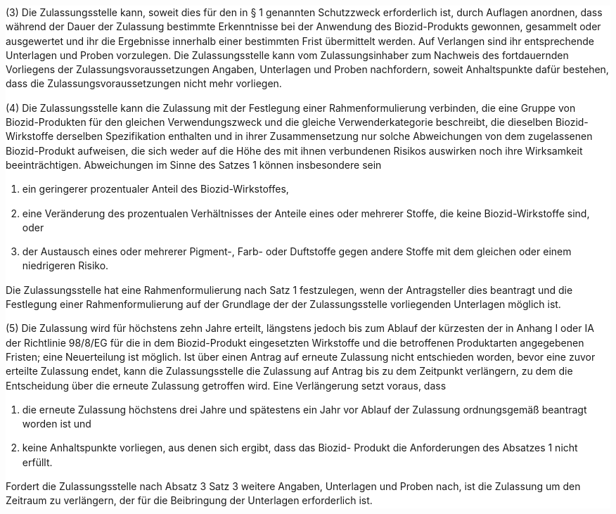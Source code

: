 (3) Die Zulassungsstelle kann, soweit dies für den in § 1 genannten
Schutzzweck erforderlich ist, durch Auflagen anordnen, dass während
der Dauer der Zulassung bestimmte Erkenntnisse bei der Anwendung des
Biozid-Produkts gewonnen, gesammelt oder ausgewertet und ihr die
Ergebnisse innerhalb einer bestimmten Frist übermittelt werden. Auf
Verlangen sind ihr entsprechende Unterlagen und Proben vorzulegen. Die
Zulassungsstelle kann vom Zulassungsinhaber zum Nachweis des
fortdauernden Vorliegens der Zulassungsvoraussetzungen Angaben,
Unterlagen und Proben nachfordern, soweit Anhaltspunkte dafür
bestehen, dass die Zulassungsvoraussetzungen nicht mehr vorliegen.

(4) Die Zulassungsstelle kann die Zulassung mit der Festlegung einer
Rahmenformulierung verbinden, die eine Gruppe von Biozid-Produkten für
den gleichen Verwendungszweck und die gleiche Verwenderkategorie
beschreibt, die dieselben Biozid-Wirkstoffe derselben Spezifikation
enthalten und in ihrer Zusammensetzung nur solche Abweichungen von dem
zugelassenen Biozid-Produkt aufweisen, die sich weder auf die Höhe des
mit ihnen verbundenen Risikos auswirken noch ihre Wirksamkeit
beeinträchtigen. Abweichungen im Sinne des Satzes 1 können
insbesondere sein

1.  ein geringerer prozentualer Anteil des Biozid-Wirkstoffes,


2.  eine Veränderung des prozentualen Verhältnisses der Anteile eines oder
    mehrerer Stoffe, die keine Biozid-Wirkstoffe sind, oder


3.  der Austausch eines oder mehrerer Pigment-, Farb- oder Duftstoffe
    gegen andere Stoffe mit dem gleichen oder einem niedrigeren Risiko.



Die Zulassungsstelle hat eine Rahmenformulierung nach Satz 1
festzulegen, wenn der Antragsteller dies beantragt und die Festlegung
einer Rahmenformulierung auf der Grundlage der der Zulassungsstelle
vorliegenden Unterlagen möglich ist.

(5) Die Zulassung wird für höchstens zehn Jahre erteilt, längstens
jedoch bis zum Ablauf der kürzesten der in Anhang I oder IA der
Richtlinie 98/8/EG für die in dem Biozid-Produkt eingesetzten
Wirkstoffe und die betroffenen Produktarten angegebenen Fristen; eine
Neuerteilung ist möglich. Ist über einen Antrag auf erneute Zulassung
nicht entschieden worden, bevor eine zuvor erteilte Zulassung endet,
kann die Zulassungsstelle die Zulassung auf Antrag bis zu dem
Zeitpunkt verlängern, zu dem die Entscheidung über die erneute
Zulassung getroffen wird. Eine Verlängerung setzt voraus, dass

1.  die erneute Zulassung höchstens drei Jahre und spätestens ein Jahr vor
    Ablauf der Zulassung ordnungsgemäß beantragt worden ist und


2.  keine Anhaltspunkte vorliegen, aus denen sich ergibt, dass das Biozid-
    Produkt die Anforderungen des Absatzes 1 nicht erfüllt.



Fordert die Zulassungsstelle nach Absatz 3 Satz 3 weitere Angaben,
Unterlagen und Proben nach, ist die Zulassung um den Zeitraum zu
verlängern, der für die Beibringung der Unterlagen erforderlich ist.
